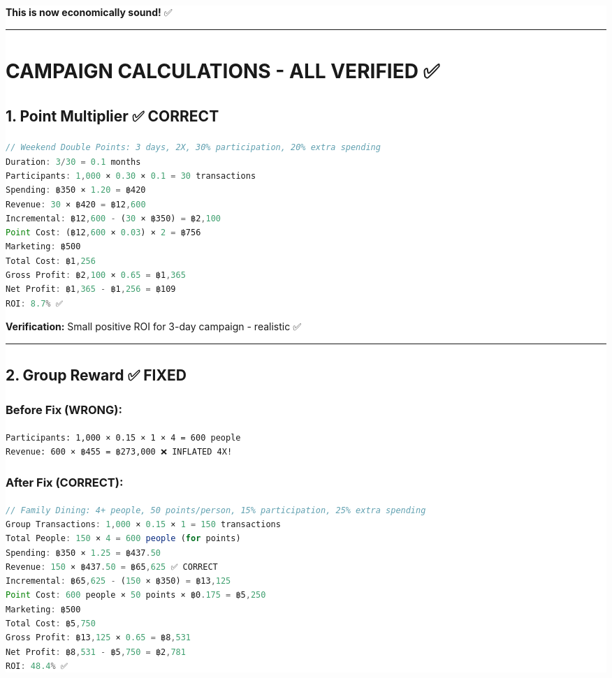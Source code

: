 **This is now economically sound!** ✅

---

# CAMPAIGN CALCULATIONS - ALL VERIFIED ✅

## 1. Point Multiplier ✅ CORRECT

```javascript
// Weekend Double Points: 3 days, 2X, 30% participation, 20% extra spending
Duration: 3/30 = 0.1 months
Participants: 1,000 × 0.30 × 0.1 = 30 transactions
Spending: ฿350 × 1.20 = ฿420
Revenue: 30 × ฿420 = ฿12,600
Incremental: ฿12,600 - (30 × ฿350) = ฿2,100
Point Cost: (฿12,600 × 0.03) × 2 = ฿756
Marketing: ฿500
Total Cost: ฿1,256
Gross Profit: ฿2,100 × 0.65 = ฿1,365
Net Profit: ฿1,365 - ฿1,256 = ฿109
ROI: 8.7% ✅
```

**Verification:** Small positive ROI for 3-day campaign - realistic ✅

---

## 2. Group Reward ✅ FIXED

### Before Fix (WRONG):
```
Participants: 1,000 × 0.15 × 1 × 4 = 600 people
Revenue: 600 × ฿455 = ฿273,000 ❌ INFLATED 4X!
```

### After Fix (CORRECT):
```javascript
// Family Dining: 4+ people, 50 points/person, 15% participation, 25% extra spending
Group Transactions: 1,000 × 0.15 × 1 = 150 transactions
Total People: 150 × 4 = 600 people (for points)
Spending: ฿350 × 1.25 = ฿437.50
Revenue: 150 × ฿437.50 = ฿65,625 ✅ CORRECT
Incremental: ฿65,625 - (150 × ฿350) = ฿13,125
Point Cost: 600 people × 50 points × ฿0.175 = ฿5,250
Marketing: ฿500
Total Cost: ฿5,750
Gross Profit: ฿13,125 × 0.65 = ฿8,531
Net Profit: ฿8,531 - ฿5,750 = ฿2,781
ROI: 48.4% ✅
```
